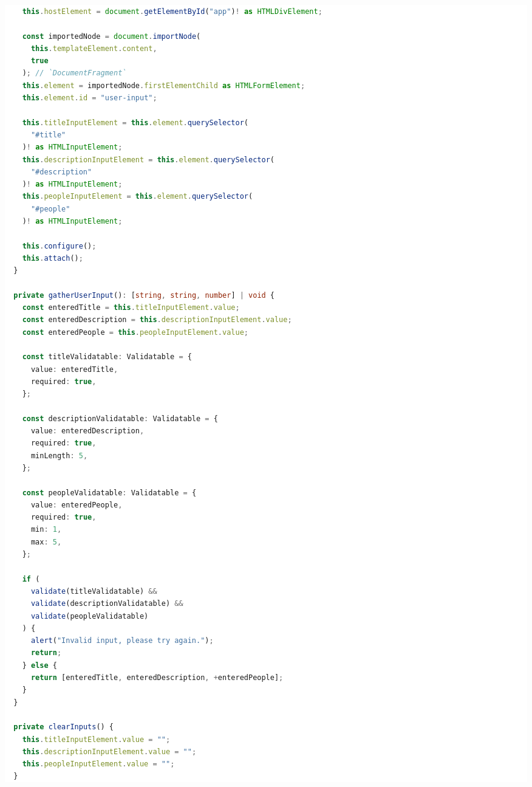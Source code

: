 ```typescript
    this.hostElement = document.getElementById("app")! as HTMLDivElement;

    const importedNode = document.importNode(
      this.templateElement.content,
      true
    ); // `DocumentFragment`
    this.element = importedNode.firstElementChild as HTMLFormElement;
    this.element.id = "user-input";

    this.titleInputElement = this.element.querySelector(
      "#title"
    )! as HTMLInputElement;
    this.descriptionInputElement = this.element.querySelector(
      "#description"
    )! as HTMLInputElement;
    this.peopleInputElement = this.element.querySelector(
      "#people"
    )! as HTMLInputElement;

    this.configure();
    this.attach();
  }

  private gatherUserInput(): [string, string, number] | void {
    const enteredTitle = this.titleInputElement.value;
    const enteredDescription = this.descriptionInputElement.value;
    const enteredPeople = this.peopleInputElement.value;

    const titleValidatable: Validatable = {
      value: enteredTitle,
      required: true,
    };

    const descriptionValidatable: Validatable = {
      value: enteredDescription,
      required: true,
      minLength: 5,
    };

    const peopleValidatable: Validatable = {
      value: enteredPeople,
      required: true,
      min: 1,
      max: 5,
    };

    if (
      validate(titleValidatable) &&
      validate(descriptionValidatable) &&
      validate(peopleValidatable)
    ) {
      alert("Invalid input, please try again.");
      return;
    } else {
      return [enteredTitle, enteredDescription, +enteredPeople];
    }
  }

  private clearInputs() {
    this.titleInputElement.value = "";
    this.descriptionInputElement.value = "";
    this.peopleInputElement.value = "";
  }
```

  [prop: string]: string;
  [property: string]: {
